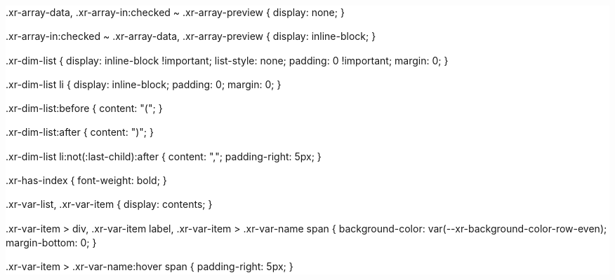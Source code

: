 .xr-array-data,
.xr-array-in:checked ~ .xr-array-preview {
  display: none;
}

.xr-array-in:checked ~ .xr-array-data,
.xr-array-preview {
  display: inline-block;
}

.xr-dim-list {
  display: inline-block !important;
  list-style: none;
  padding: 0 !important;
  margin: 0;
}

.xr-dim-list li {
  display: inline-block;
  padding: 0;
  margin: 0;
}

.xr-dim-list:before {
  content: "(";
}

.xr-dim-list:after {
  content: ")";
}

.xr-dim-list li:not(:last-child):after {
  content: ",";
  padding-right: 5px;
}

.xr-has-index {
  font-weight: bold;
}

.xr-var-list,
.xr-var-item {
  display: contents;
}

.xr-var-item > div,
.xr-var-item label,
.xr-var-item > .xr-var-name span {
  background-color: var(--xr-background-color-row-even);
  margin-bottom: 0;
}

.xr-var-item > .xr-var-name:hover span {
  padding-right: 5px;
}
